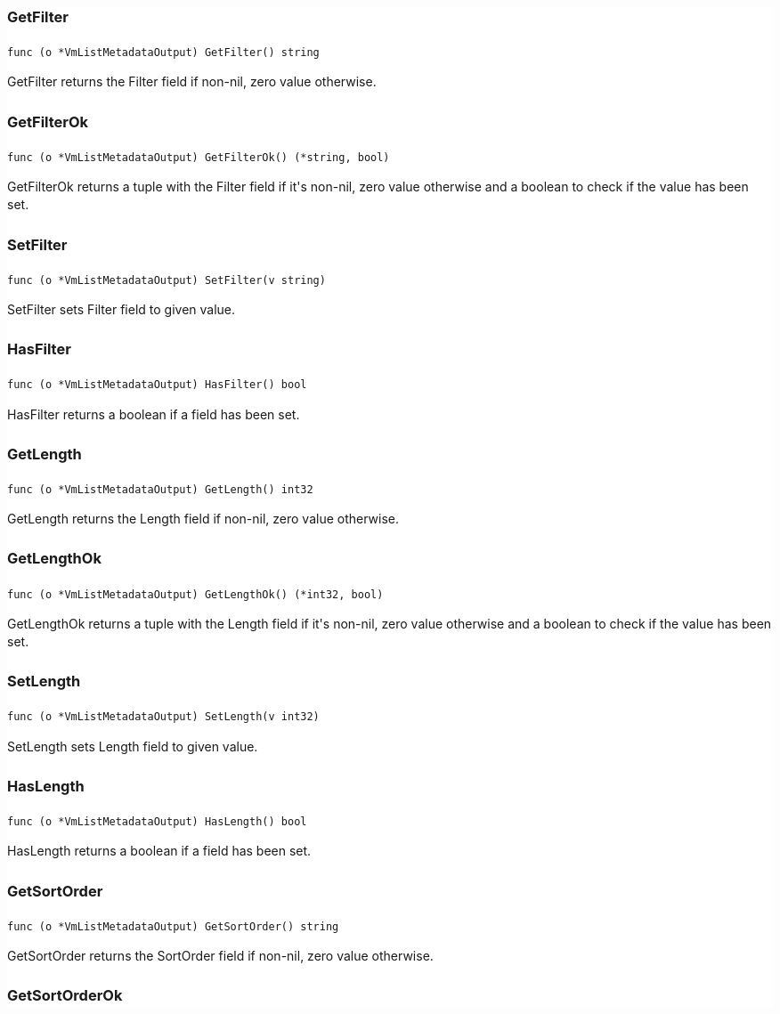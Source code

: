 ### GetFilter

`func (o *VmListMetadataOutput) GetFilter() string`

GetFilter returns the Filter field if non-nil, zero value otherwise.

### GetFilterOk

`func (o *VmListMetadataOutput) GetFilterOk() (*string, bool)`

GetFilterOk returns a tuple with the Filter field if it's non-nil, zero value otherwise
and a boolean to check if the value has been set.

### SetFilter

`func (o *VmListMetadataOutput) SetFilter(v string)`

SetFilter sets Filter field to given value.

### HasFilter

`func (o *VmListMetadataOutput) HasFilter() bool`

HasFilter returns a boolean if a field has been set.

### GetLength

`func (o *VmListMetadataOutput) GetLength() int32`

GetLength returns the Length field if non-nil, zero value otherwise.

### GetLengthOk

`func (o *VmListMetadataOutput) GetLengthOk() (*int32, bool)`

GetLengthOk returns a tuple with the Length field if it's non-nil, zero value otherwise
and a boolean to check if the value has been set.

### SetLength

`func (o *VmListMetadataOutput) SetLength(v int32)`

SetLength sets Length field to given value.

### HasLength

`func (o *VmListMetadataOutput) HasLength() bool`

HasLength returns a boolean if a field has been set.

### GetSortOrder

`func (o *VmListMetadataOutput) GetSortOrder() string`

GetSortOrder returns the SortOrder field if non-nil, zero value otherwise.

### GetSortOrderOk
